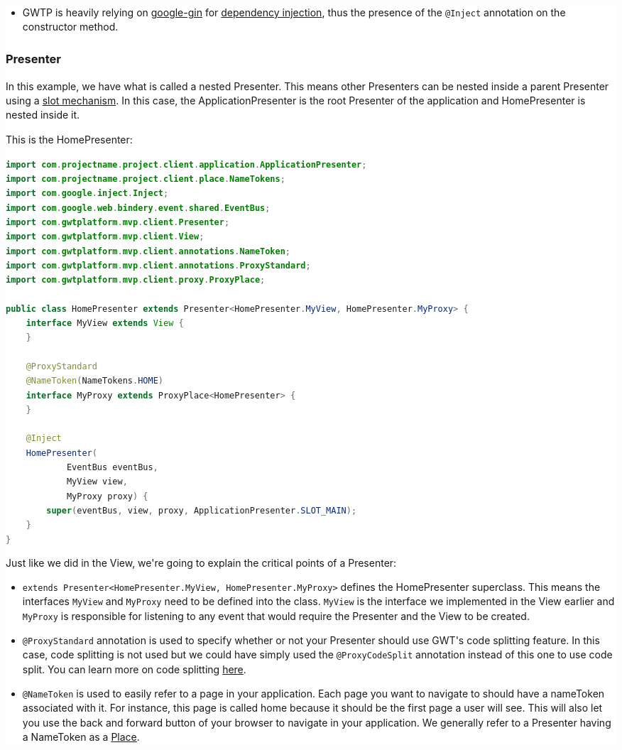 * GWTP is heavily relying on [google-gin]({{#gin}}) for [dependency injection]({{#dependency_injection}}), thus the presence of the `@Inject` annotation on the constructor method.


### Presenter
In this example, we have what is called a nested Presenter. This means other Presenters can be nested inside a parent Presenter using a [slot mechanism]({{#gwtp.doc.url.slots}}). In this case, the ApplicationPresenter is the root Presenter of the application and HomePresenter is nested inside it.

This is the HomePresenter:

```java
import com.projectname.project.client.application.ApplicationPresenter;
import com.projectname.project.client.place.NameTokens;
import com.google.inject.Inject;
import com.google.web.bindery.event.shared.EventBus;
import com.gwtplatform.mvp.client.Presenter;
import com.gwtplatform.mvp.client.View;
import com.gwtplatform.mvp.client.annotations.NameToken;
import com.gwtplatform.mvp.client.annotations.ProxyStandard;
import com.gwtplatform.mvp.client.proxy.ProxyPlace;

public class HomePresenter extends Presenter<HomePresenter.MyView, HomePresenter.MyProxy> {
    interface MyView extends View {
    }

    @ProxyStandard
    @NameToken(NameTokens.HOME)
    interface MyProxy extends ProxyPlace<HomePresenter> {
    }

    @Inject
    HomePresenter(
            EventBus eventBus,
            MyView view,
            MyProxy proxy) {
        super(eventBus, view, proxy, ApplicationPresenter.SLOT_MAIN);
    }
}
```

Just like we did in the View, we're going to explain the critical points of a Presenter:

* `extends Presenter<HomePresenter.MyView, HomePresenter.MyProxy>` defines the HomePresenter superclass. This means the interfaces `MyView` and `MyProxy` need to be defined into the class. `MyView` is the interface we implemented in the View earlier and `MyProxy` is responsible for listening to any event that would require the Presenter and the View to be created.

* `@ProxyStandard` annotation is used to specify whether or not your Presenter should use GWT's code splitting feature. In this case, code splitting is not used but we could have simply used the `@ProxyCodeSplit` annotation instead of this one to use code split. You can learn more on code splitting [here]({{#gwtp.doc.url.proxy}}).

* `@NameToken` is used to easily refer to a page in your application. Each page you want to navigate to should have a nameToken associated with it. For instance, this page is called home because it should be the first page a user will see. This will also let you use the back and forward button of your browser to navigate in your application. We generally refer to a Presenter having a NameToken as a [Place]({{#gwtp.doc.url.creating-places}}).
